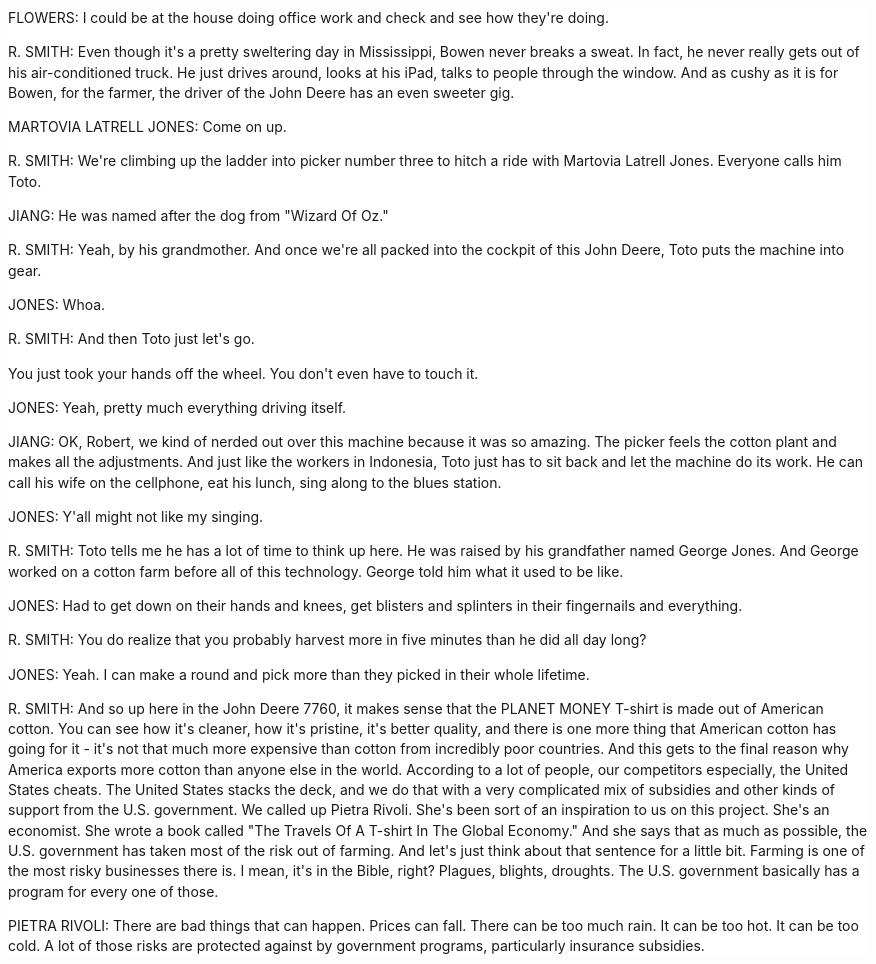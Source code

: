 FLOWERS: I could be at the house doing office work and check and see how they're doing.

R. SMITH: Even though it's a pretty sweltering day in Mississippi, Bowen never breaks a sweat. In fact, he never really gets out of his air-conditioned truck. He just drives around, looks at his iPad, talks to people through the window. And as cushy as it is for Bowen, for the farmer, the driver of the John Deere has an even sweeter gig.

MARTOVIA LATRELL JONES: Come on up.

R. SMITH: We're climbing up the ladder into picker number three to hitch a ride with Martovia Latrell Jones. Everyone calls him Toto.

JIANG: He was named after the dog from "Wizard Of Oz."

R. SMITH: Yeah, by his grandmother. And once we're all packed into the cockpit of this John Deere, Toto puts the machine into gear.

JONES: Whoa.

R. SMITH: And then Toto just let's go.

You just took your hands off the wheel. You don't even have to touch it.

JONES: Yeah, pretty much everything driving itself.

JIANG: OK, Robert, we kind of nerded out over this machine because it was so amazing. The picker feels the cotton plant and makes all the adjustments. And just like the workers in Indonesia, Toto just has to sit back and let the machine do its work. He can call his wife on the cellphone, eat his lunch, sing along to the blues station.

JONES: Y'all might not like my singing.

R. SMITH: Toto tells me he has a lot of time to think up here. He was raised by his grandfather named George Jones. And George worked on a cotton farm before all of this technology. George told him what it used to be like.

JONES: Had to get down on their hands and knees, get blisters and splinters in their fingernails and everything.

R. SMITH: You do realize that you probably harvest more in five minutes than he did all day long?

JONES: Yeah. I can make a round and pick more than they picked in their whole lifetime.

R. SMITH: And so up here in the John Deere 7760, it makes sense that the PLANET MONEY T-shirt is made out of American cotton. You can see how it's cleaner, how it's pristine, it's better quality, and there is one more thing that American cotton has going for it - it's not that much more expensive than cotton from incredibly poor countries. And this gets to the final reason why America exports more cotton than anyone else in the world. According to a lot of people, our competitors especially, the United States cheats. The United States stacks the deck, and we do that with a very complicated mix of subsidies and other kinds of support from the U.S. government. We called up Pietra Rivoli. She's been sort of an inspiration to us on this project. She's an economist. She wrote a book called "The Travels Of A T-shirt In The Global Economy." And she says that as much as possible, the U.S. government has taken most of the risk out of farming. And let's just think about that sentence for a little bit. Farming is one of the most risky businesses there is. I mean, it's in the Bible, right? Plagues, blights, droughts. The U.S. government basically has a program for every one of those.

PIETRA RIVOLI: There are bad things that can happen. Prices can fall. There can be too much rain. It can be too hot. It can be too cold. A lot of those risks are protected against by government programs, particularly insurance subsidies.

